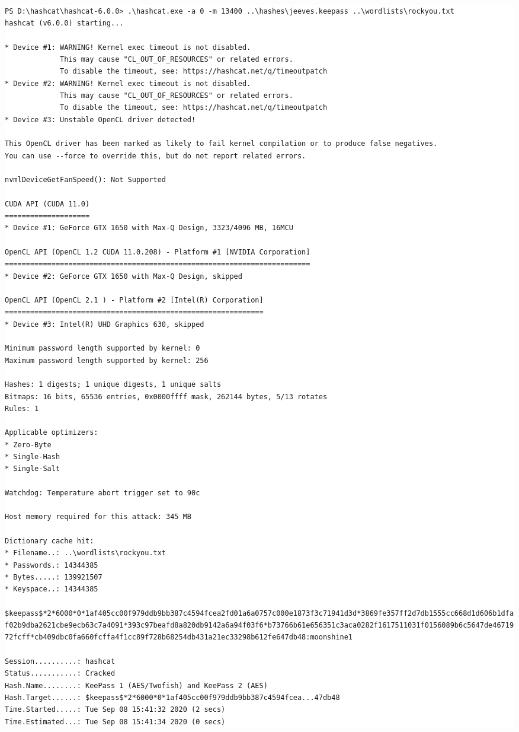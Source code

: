 ```none
PS D:\hashcat\hashcat-6.0.0> .\hashcat.exe -a 0 -m 13400 ..\hashes\jeeves.keepass ..\wordlists\rockyou.txt
hashcat (v6.0.0) starting...

* Device #1: WARNING! Kernel exec timeout is not disabled.
             This may cause "CL_OUT_OF_RESOURCES" or related errors.
             To disable the timeout, see: https://hashcat.net/q/timeoutpatch
* Device #2: WARNING! Kernel exec timeout is not disabled.
             This may cause "CL_OUT_OF_RESOURCES" or related errors.
             To disable the timeout, see: https://hashcat.net/q/timeoutpatch
* Device #3: Unstable OpenCL driver detected!

This OpenCL driver has been marked as likely to fail kernel compilation or to produce false negatives.
You can use --force to override this, but do not report related errors.

nvmlDeviceGetFanSpeed(): Not Supported

CUDA API (CUDA 11.0)
====================
* Device #1: GeForce GTX 1650 with Max-Q Design, 3323/4096 MB, 16MCU

OpenCL API (OpenCL 1.2 CUDA 11.0.208) - Platform #1 [NVIDIA Corporation]
========================================================================
* Device #2: GeForce GTX 1650 with Max-Q Design, skipped

OpenCL API (OpenCL 2.1 ) - Platform #2 [Intel(R) Corporation]
=============================================================
* Device #3: Intel(R) UHD Graphics 630, skipped

Minimum password length supported by kernel: 0
Maximum password length supported by kernel: 256

Hashes: 1 digests; 1 unique digests, 1 unique salts
Bitmaps: 16 bits, 65536 entries, 0x0000ffff mask, 262144 bytes, 5/13 rotates
Rules: 1

Applicable optimizers:
* Zero-Byte
* Single-Hash
* Single-Salt

Watchdog: Temperature abort trigger set to 90c

Host memory required for this attack: 345 MB

Dictionary cache hit:
* Filename..: ..\wordlists\rockyou.txt
* Passwords.: 14344385
* Bytes.....: 139921507
* Keyspace..: 14344385

$keepass$*2*6000*0*1af405cc00f979ddb9bb387c4594fcea2fd01a6a0757c000e1873f3c71941d3d*3869fe357ff2d7db1555cc668d1d606b1dfaf02b9dba2621cbe9ecb63c7a4091*393c97beafd8a820db9142a6a94f03f6*b73766b61e656351c3aca0282f1617511031f0156089b6c5647de4671972fcff*cb409dbc0fa660fcffa4f1cc89f728b68254db431a21ec33298b612fe647db48:moonshine1

Session..........: hashcat
Status...........: Cracked
Hash.Name........: KeePass 1 (AES/Twofish) and KeePass 2 (AES)
Hash.Target......: $keepass$*2*6000*0*1af405cc00f979ddb9bb387c4594fcea...47db48
Time.Started.....: Tue Sep 08 15:41:32 2020 (2 secs)
Time.Estimated...: Tue Sep 08 15:41:34 2020 (0 secs)
```